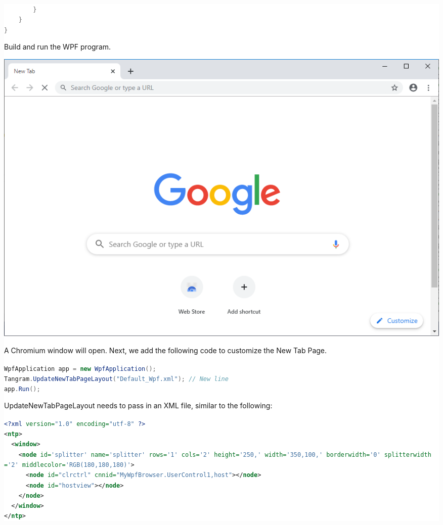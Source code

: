 ```c#
        }
    }
}
```

Build and run the WPF program.

![1576045467377](assets/1576045467377.png)

A Chromium window will open. Next, we add the following code to customize the New Tab Page.

```c#
WpfApplication app = new WpfApplication();
Tangram.UpdateNewTabPageLayout("Default_Wpf.xml"); // New line
app.Run();
```

UpdateNewTabPageLayout needs to pass in an XML file, similar to the following:

```xml
<?xml version="1.0" encoding="utf-8" ?>
<ntp>
  <window>
    <node id='splitter' name='splitter' rows='1' cols='2' height='250,' width='350,100,' borderwidth='0' splitterwidth='2' middlecolor='RGB(180,180,180)'>
      <node id="clrctrl" cnnid="MyWpfBrowser.UserControl1,host"></node>
      <node id="hostview"></node>
    </node>
  </window>
</ntp>
```

